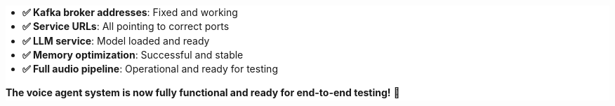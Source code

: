 - **✅ Kafka broker addresses**: Fixed and working
- **✅ Service URLs**: All pointing to correct ports  
- **✅ LLM service**: Model loaded and ready
- **✅ Memory optimization**: Successful and stable
- **✅ Full audio pipeline**: Operational and ready for testing

**The voice agent system is now fully functional and ready for end-to-end testing!** 🚀 